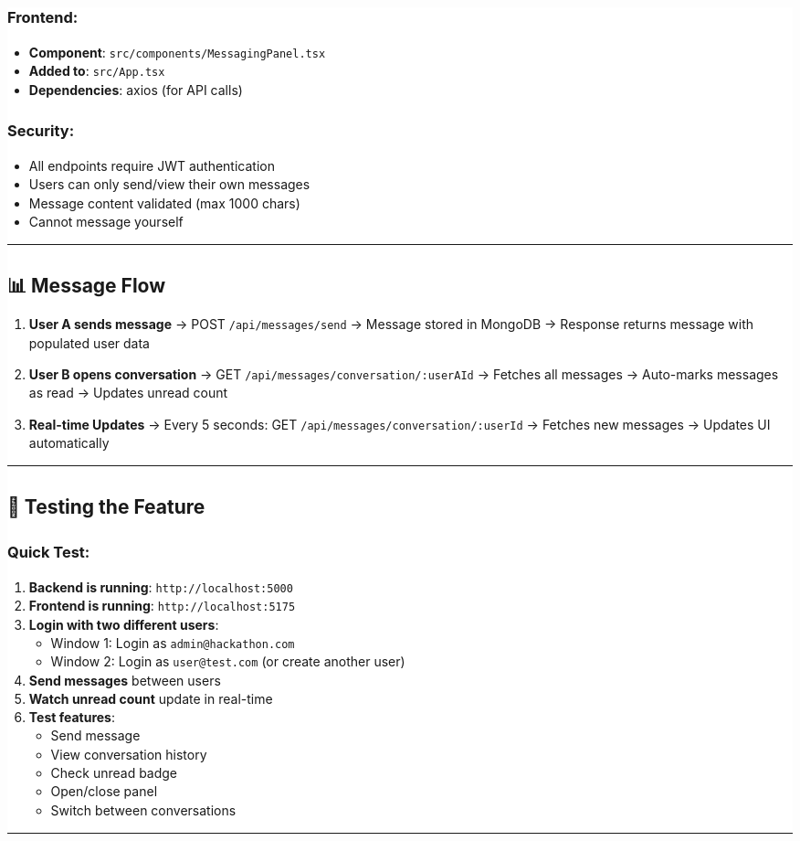 ### Frontend:
- **Component**: `src/components/MessagingPanel.tsx`
- **Added to**: `src/App.tsx`
- **Dependencies**: axios (for API calls)

### Security:
- All endpoints require JWT authentication
- Users can only send/view their own messages
- Message content validated (max 1000 chars)
- Cannot message yourself

---

## 📊 Message Flow

1. **User A sends message**
   → POST `/api/messages/send`
   → Message stored in MongoDB
   → Response returns message with populated user data

2. **User B opens conversation**
   → GET `/api/messages/conversation/:userAId`
   → Fetches all messages
   → Auto-marks messages as read
   → Updates unread count

3. **Real-time Updates**
   → Every 5 seconds: GET `/api/messages/conversation/:userId`
   → Fetches new messages
   → Updates UI automatically

---

## 🎉 Testing the Feature

### Quick Test:

1. **Backend is running**: `http://localhost:5000`
2. **Frontend is running**: `http://localhost:5175`
3. **Login with two different users**:
   - Window 1: Login as `admin@hackathon.com`
   - Window 2: Login as `user@test.com` (or create another user)
4. **Send messages** between users
5. **Watch unread count** update in real-time
6. **Test features**:
   - Send message
   - View conversation history
   - Check unread badge
   - Open/close panel
   - Switch between conversations

---